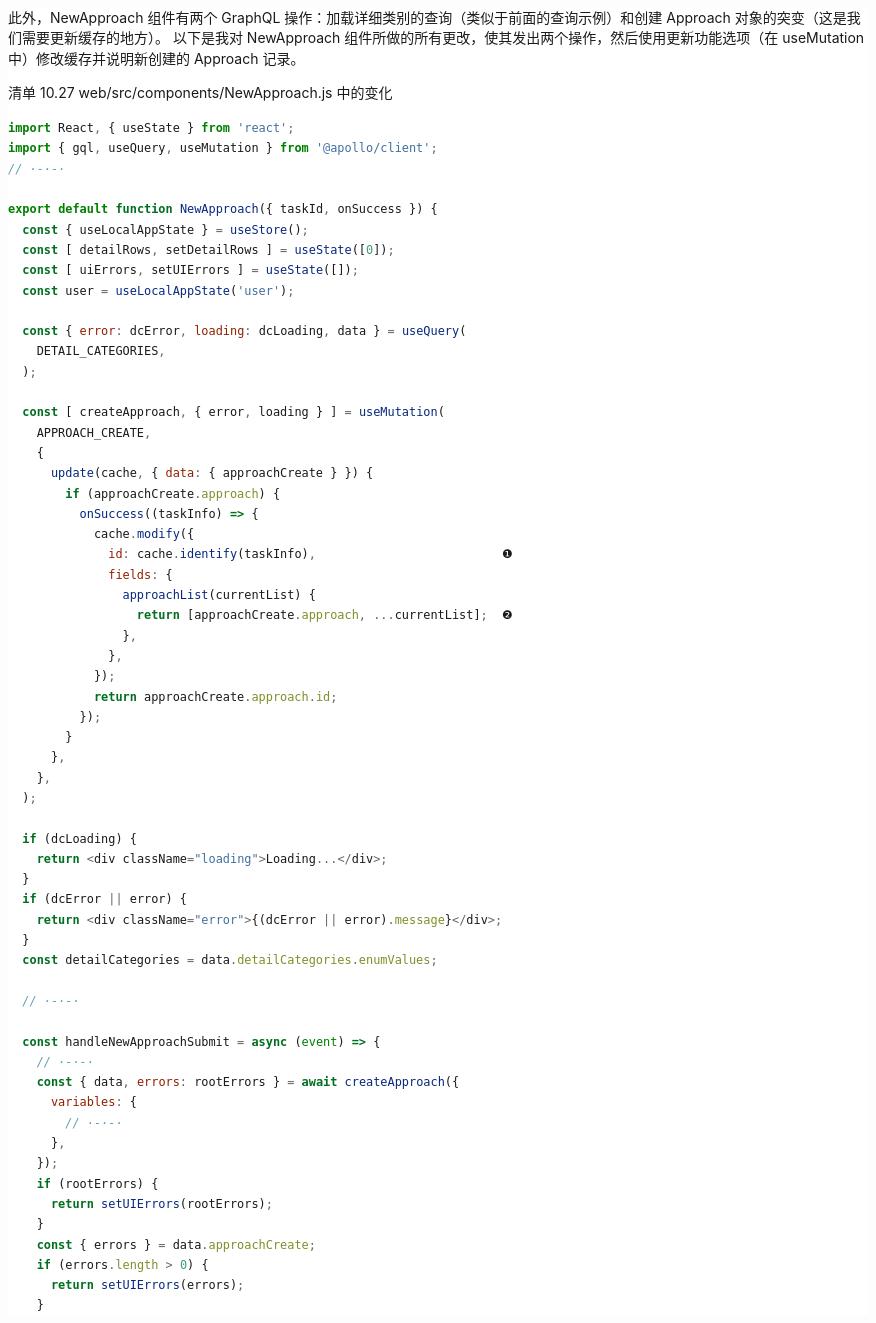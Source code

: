 此外，NewApproach 组件有两个 GraphQL 操作：加载详细类别的查询（类似于前面的查询示例）和创建 Approach 对象的突变（这是我们需要更新缓存的地方）。 以下是我对 NewApproach 组件所做的所有更改，使其发出两个操作，然后使用更新功能选项（在 useMutation 中）修改缓存并说明新创建的 Approach 记录。

清单 10.27 web/src/components/NewApproach.js 中的变化

```js
import React, { useState } from 'react';
import { gql, useQuery, useMutation } from '@apollo/client';
// ·-·-·
 
export default function NewApproach({ taskId, onSuccess }) {
  const { useLocalAppState } = useStore();
  const [ detailRows, setDetailRows ] = useState([0]);
  const [ uiErrors, setUIErrors ] = useState([]);
  const user = useLocalAppState('user');
 
  const { error: dcError, loading: dcLoading, data } = useQuery(
    DETAIL_CATEGORIES,
  );
 
  const [ createApproach, { error, loading } ] = useMutation(
    APPROACH_CREATE,
    {
      update(cache, { data: { approachCreate } }) {
        if (approachCreate.approach) {
          onSuccess((taskInfo) => {
            cache.modify({
              id: cache.identify(taskInfo),                          ❶
              fields: {
                approachList(currentList) {
                  return [approachCreate.approach, ...currentList];  ❷
                },
              },
            });
            return approachCreate.approach.id;
          });
        }
      },
    },
  );
 
  if (dcLoading) {
    return <div className="loading">Loading...</div>;
  }
  if (dcError || error) {
    return <div className="error">{(dcError || error).message}</div>;
  }
  const detailCategories = data.detailCategories.enumValues;
 
  // ·-·-·
 
  const handleNewApproachSubmit = async (event) => {
    // ·-·-·
    const { data, errors: rootErrors } = await createApproach({
      variables: {
        // ·-·-·
      },
    });
    if (rootErrors) {
      return setUIErrors(rootErrors);
    }
    const { errors } = data.approachCreate;
    if (errors.length > 0) {
      return setUIErrors(errors);
    }
```